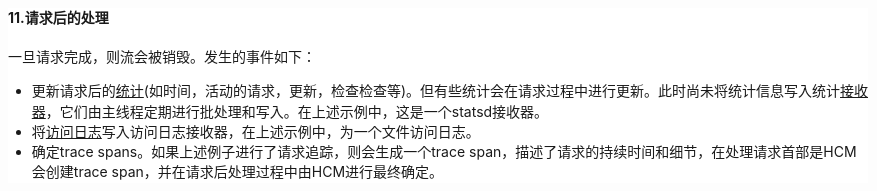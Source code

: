 #### 11.请求后的处理

一旦请求完成，则流会被销毁。发生的事件如下：

- 更新请求后的[统计](https://www.envoyproxy.io/docs/envoy/latest/intro/arch_overview/observability/statistics#arch-overview-statistics)(如时间，活动的请求，更新，检查检查等)。但有些统计会在请求过程中进行更新。此时尚未将统计信息写入统计[接收器](https://www.envoyproxy.io/docs/envoy/latest/api-v3/config/bootstrap/v3/bootstrap.proto#envoy-v3-api-field-config-bootstrap-v3-bootstrap-stats-sinks)，它们由主线程定期进行批处理和写入。在上述示例中，这是一个statsd接收器。
- 将[访问日志](https://www.envoyproxy.io/docs/envoy/latest/intro/arch_overview/observability/access_logging#arch-overview-access-logs)写入访问日志接收器，在上述示例中，为一个文件访问日志。
- 确定trace spans。如果上述例子进行了请求追踪，则会生成一个trace span，描述了请求的持续时间和细节，在处理请求首部是HCM会创建trace span，并在请求后处理过程中由HCM进行最终确定。




















